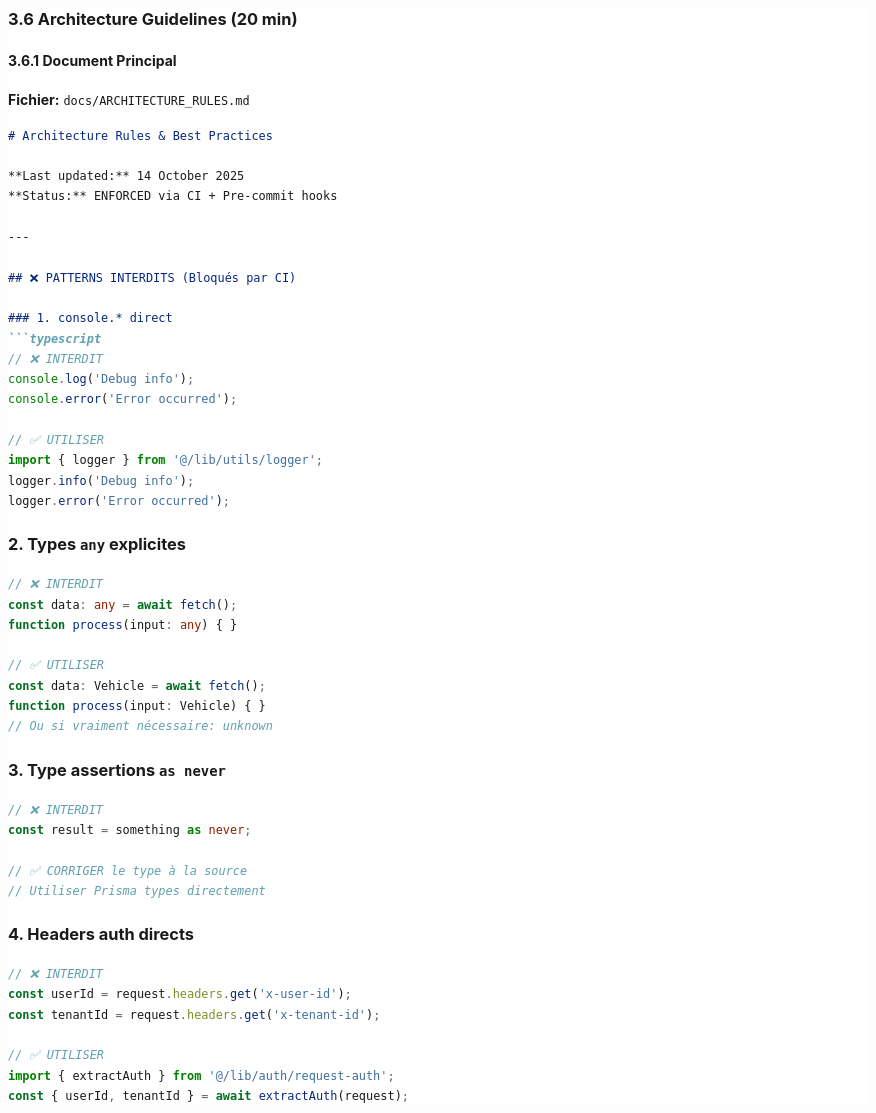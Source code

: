 
### 3.6 Architecture Guidelines (20 min)

#### 3.6.1 Document Principal

**Fichier:** `docs/ARCHITECTURE_RULES.md`

```markdown
# Architecture Rules & Best Practices

**Last updated:** 14 October 2025  
**Status:** ENFORCED via CI + Pre-commit hooks

---

## ❌ PATTERNS INTERDITS (Bloqués par CI)

### 1. console.* direct
```typescript
// ❌ INTERDIT
console.log('Debug info');
console.error('Error occurred');

// ✅ UTILISER
import { logger } from '@/lib/utils/logger';
logger.info('Debug info');
logger.error('Error occurred');
```

### 2. Types `any` explicites
```typescript
// ❌ INTERDIT
const data: any = await fetch();
function process(input: any) { }

// ✅ UTILISER
const data: Vehicle = await fetch();
function process(input: Vehicle) { }
// Ou si vraiment nécessaire: unknown
```

### 3. Type assertions `as never`
```typescript
// ❌ INTERDIT
const result = something as never;

// ✅ CORRIGER le type à la source
// Utiliser Prisma types directement
```

### 4. Headers auth directs
```typescript
// ❌ INTERDIT
const userId = request.headers.get('x-user-id');
const tenantId = request.headers.get('x-tenant-id');

// ✅ UTILISER
import { extractAuth } from '@/lib/auth/request-auth';
const { userId, tenantId } = await extractAuth(request);
```
